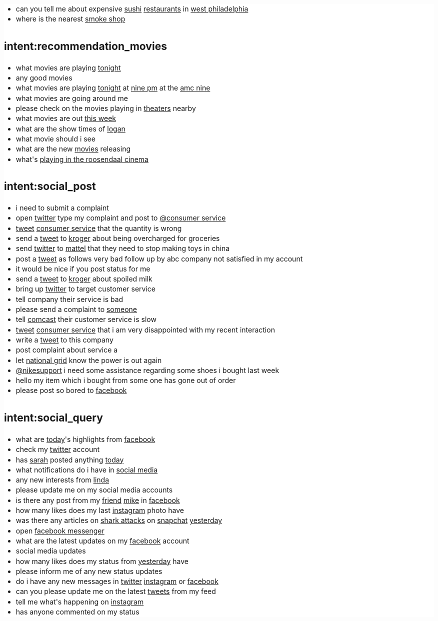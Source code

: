 - can you tell me about expensive [sushi](food_type) [restaurants](business_type) in [west philadelphia](place_name)
- where is the nearest [smoke shop](business_type)

## intent:recommendation_movies
- what movies are playing [tonight](timeofday)
- any good movies
- what movies are playing [tonight](timeofday) at [nine pm](time) at the [amc nine](place_name)
- what movies are going around me
- please check on the movies playing in [theaters](business_type) nearby
- what movies are out [this week](date)
- what are the show times of [logan](movie_name)
- what movie should i see
- what are the new [movies](event_name) releasing
- what's [playing in the roosendaal cinema](event_name)

## intent:social_post
- i need to submit a complaint
- open [twitter](media_type) type my complaint and post to [@consumer service](business_name)
- [tweet](media_type) [consumer service](business_name) that the quantity is wrong
- send a [tweet](media_type) to [kroger](business_name) about being overcharged for groceries
- send [twitter](media_type) to [mattel](business_name) that they need to stop making toys in china
- post a [tweet](media_type) as follows very bad follow up by abc company not satisfied in my account
- it would be nice if you post status for me
- send a [tweet](media_type) to [kroger](business_name) about spoiled milk
- bring up [twitter](media_type) to target customer service
- tell company their service is bad
- please send a complaint to [someone](business_name)
- tell [comcast](business_name) their customer service is slow
- [tweet](media_type) [consumer service](business_name) that i am very disappointed with my recent interaction
- write a [tweet](media_type) to this company
- post complaint about service a
- let [national grid](business_name) know the power is out again
- [@nikesupport](business_name) i need some assistance regarding some shoes i bought last week
- hello my item which i bought from some one has gone out of order
- please post so bored to [facebook](media_type)

## intent:social_query
- what are [today](date)'s highlights from [facebook](media_type)
- check my [twitter](media_type) account
- has [sarah](person) posted anything [today](date)
- what notifications do i have in [social media](media_type)
- any new interests from [linda](person)
- please update me on my social media accounts
- is there any post from my [friend](relation) [mike](person) in [facebook](media_type)
- how many likes does my last [instagram](media_type) photo have
- was there any articles on [shark attacks](news_topic) on [snapchat](media_type) [yesterday](date)
- open [facebook messenger](media_type)
- what are the latest updates on my [facebook](media_type) account
- social media updates
- how many likes does my status from [yesterday](date) have
- please inform me of any new status updates
- do i have any new messages in [twitter](media_type) [instagram](media_type) or [facebook](media_type)
- can you please update me on the latest [tweets](media_type) from my feed
- tell me what's happening on [instagram](media_type)
- has anyone commented on my status
